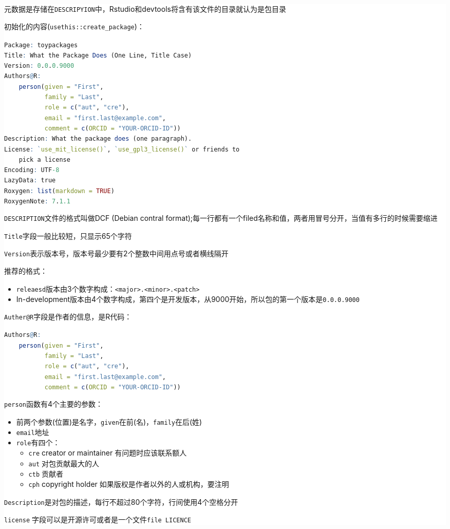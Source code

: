 元数据是存储在`DESCRIPYION`中，Rstudio和devtools将含有该文件的目录就认为是包目录

初始化的内容(`usethis::create_package`)：

```R
Package: toypackages
Title: What the Package Does (One Line, Title Case)
Version: 0.0.0.9000
Authors@R: 
    person(given = "First",
           family = "Last",
           role = c("aut", "cre"),
           email = "first.last@example.com",
           comment = c(ORCID = "YOUR-ORCID-ID"))
Description: What the package does (one paragraph).
License: `use_mit_license()`, `use_gpl3_license()` or friends to
    pick a license
Encoding: UTF-8
LazyData: true
Roxygen: list(markdown = TRUE)
RoxygenNote: 7.1.1
```

`DESCRIPTION`文件的格式叫做DCF (Debian contral format);每一行都有一个filed名称和值，两者用冒号分开，当值有多行的时候需要缩进

`Title`字段一般比较短，只显示65个字符

`Version`表示版本号，版本号最少要有2个整数中间用点号或者横线隔开

推荐的格式：

- `releaesd`版本由3个数字构成：`<major>.<minor>.<patch>`
- In-development版本由4个数字构成，第四个是开发版本，从9000开始，所以包的第一个版本是`0.0.0.9000`

`Auther@R`字段是作者的信息，是R代码：

```r
Authors@R: 
    person(given = "First",
           family = "Last",
           role = c("aut", "cre"),
           email = "first.last@example.com",
           comment = c(ORCID = "YOUR-ORCID-ID"))
```

`person`函数有4个主要的参数：

- 前两个参数(位置)是名字，`given`在前(名)，`family`在后(姓)
- `email`地址
- `role`有四个：
  - `cre` creator or maintainer 有问题时应该联系额人
  - `aut` 对包贡献最大的人
  - `ctb` 贡献者
  - `cph` copyright holder  如果版权是作者以外的人或机构，要注明

`Description`是对包的描述，每行不超过80个字符，行间使用4个空格分开

`license` 字段可以是开源许可或者是一个文件`file LICENCE`
